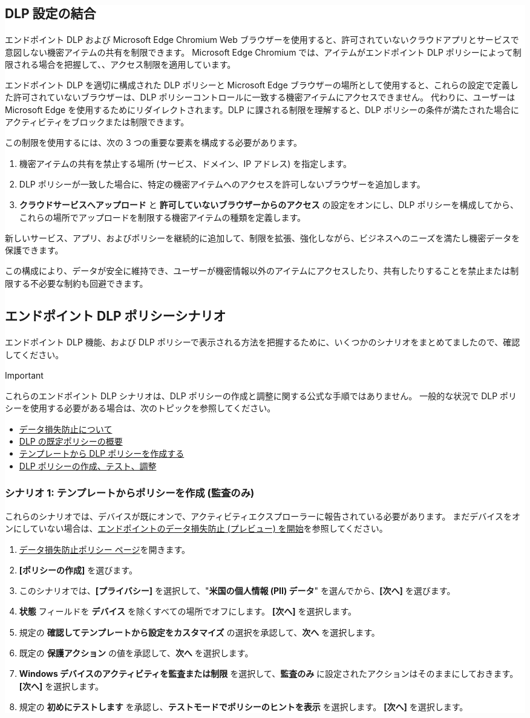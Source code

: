 ## <a name="tying-dlp-settings-together"></a>DLP 設定の結合

エンドポイント DLP および Microsoft Edge Chromium Web ブラウザーを使用すると、許可されていないクラウドアプリとサービスで意図しない機密アイテムの共有を制限できます。 Microsoft Edge Chromium では、アイテムがエンドポイント DLP ポリシーによって制限される場合を把握して、、アクセス制限を適用しています。

エンドポイント DLP を適切に構成された DLP ポリシーと Microsoft Edge ブラウザーの場所として使用すると、これらの設定で定義した許可されていないブラウザーは、DLP ポリシーコントロールに一致する機密アイテムにアクセスできません。 代わりに、ユーザーは Microsoft Edge を使用するためにリダイレクトされます。DLP に課される制限を理解すると、DLP ポリシーの条件が満たされた場合にアクティビティをブロックまたは制限できます。

この制限を使用するには、次の 3 つの重要な要素を構成する必要があります。

1. 機密アイテムの共有を禁止する場所 (サービス、ドメイン、IP アドレス) を指定します。

2. DLP ポリシーが一致した場合に、特定の機密アイテムへのアクセスを許可しないブラウザーを追加します。

3. **クラウドサービスへアップロード** と **許可していないブラウザーからのアクセス** の設定をオンにし、DLP ポリシーを構成してから、これらの場所でアップロードを制限する機密アイテムの種類を定義します。

新しいサービス、アプリ、およびポリシーを継続的に追加して、制限を拡張、強化しながら、ビジネスへのニーズを満たし機密データを保護できます。 

この構成により、データが安全に維持でき、ユーザーが機密情報以外のアイテムにアクセスしたり、共有したりすることを禁止または制限する不必要な制約も回避できます。

## <a name="endpoint-dlp-policy-scenarios"></a>エンドポイント DLP ポリシーシナリオ

エンドポイント DLP 機能、および DLP ポリシーで表示される方法を把握するために、いくつかのシナリオをまとめてましたので、確認してください。

> [!IMPORTANT]
> これらのエンドポイント DLP シナリオは、DLP ポリシーの作成と調整に関する公式な手順ではありません。 一般的な状況で DLP ポリシーを使用する必要がある場合は、次のトピックを参照してください。
>
>- [データ損失防止について](dlp-learn-about-dlp.md)
>- [DLP の既定ポリシーの概要](get-started-with-the-default-dlp-policy.md)
>- [テンプレートから DLP ポリシーを作成する](create-a-dlp-policy-from-a-template.md)
>- [DLP ポリシーの作成、テスト、調整](create-test-tune-dlp-policy.md)

### <a name="scenario-1-create-a-policy-from-a-template-audit-only"></a>シナリオ 1: テンプレートからポリシーを作成 (監査のみ)

これらのシナリオでは、デバイスが既にオンで、アクティビティエクスプローラーに報告されている必要があります。 まだデバイスをオンにしていない場合は、[エンドポイントのデータ損失防止 (プレビュー) を開始](endpoint-dlp-getting-started.md)を参照してください。

1. [データ損失防止ポリシー ページ](https://compliance.microsoft.com/datalossprevention?viewid=policies)を開きます。

2. **[ポリシーの作成]** を選びます。

3. このシナリオでは、**[プライバシー]** を選択して、"**米国の個人情報 (PII) データ**" を選んでから、**[次へ]** を選びます。

4. **状態** フィールドを **デバイス** を除くすべての場所でオフにします。 **[次へ]** を選択します。

5. 規定の **確認してテンプレートから設定をカスタマイズ** の選択を承認して、**次へ** を選択します。

6. 既定の **保護アクション** の値を承認して、**次へ** を選択します。

7. **Windows デバイスのアクティビティを監査または制限** を選択して、**監査のみ** に設定されたアクションはそのままにしておきます。 **[次へ]** を選択します。

8. 規定の **初めにテストします** を承認し、**テストモードでポリシーのヒントを表示** を選択します。 **[次へ]** を選択します。
